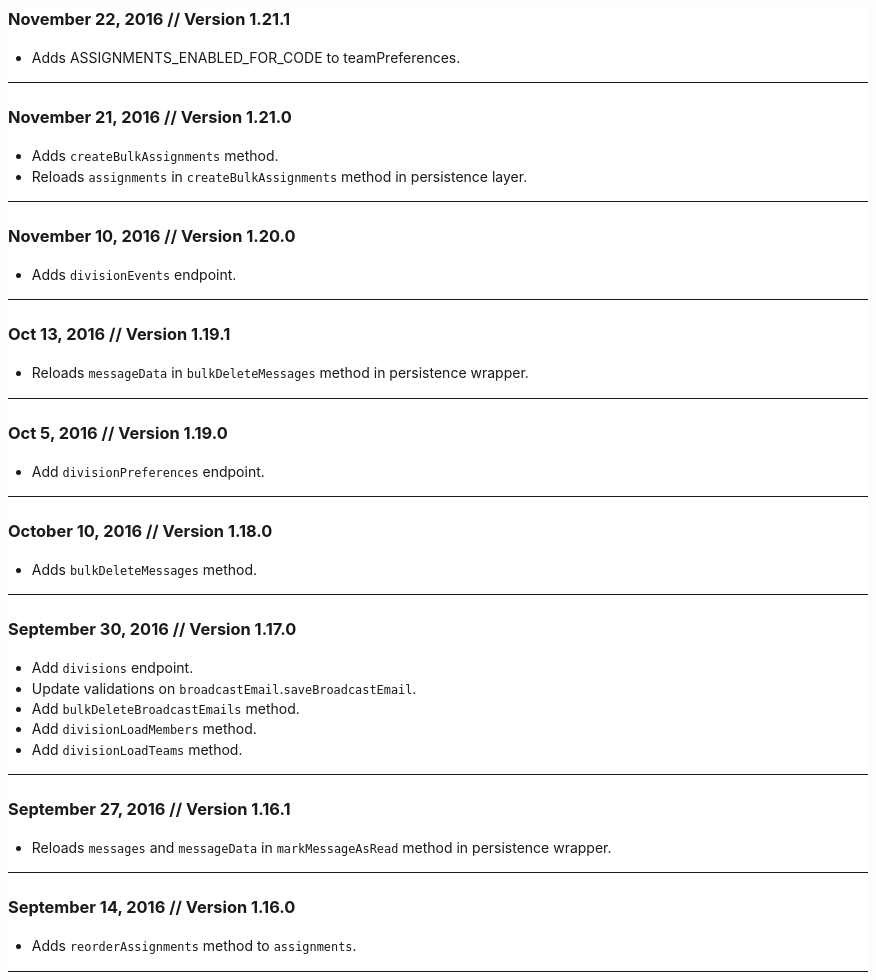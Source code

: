 
### November 22, 2016 // Version 1.21.1
- Adds ASSIGNMENTS_ENABLED_FOR_CODE to teamPreferences.

---

### November 21, 2016 // Version 1.21.0
- Adds `createBulkAssignments` method.
- Reloads `assignments` in `createBulkAssignments` method in persistence layer.

---

### November 10, 2016 // Version 1.20.0
- Adds `divisionEvents` endpoint.

---

### Oct 13, 2016 // Version 1.19.1
- Reloads `messageData` in `bulkDeleteMessages` method in persistence wrapper.

---

### Oct 5, 2016 // Version 1.19.0
- Add `divisionPreferences` endpoint.

---

### October 10, 2016 // Version 1.18.0
- Adds `bulkDeleteMessages` method.

---

### September 30, 2016 // Version 1.17.0
- Add `divisions` endpoint.
- Update validations on `broadcastEmail`.`saveBroadcastEmail`.
- Add `bulkDeleteBroadcastEmails` method.
- Add `divisionLoadMembers` method.
- Add `divisionLoadTeams` method.

---

### September 27, 2016 // Version 1.16.1
- Reloads `messages` and `messageData` in `markMessageAsRead` method in persistence wrapper.

---

### September 14, 2016 // Version 1.16.0
- Adds `reorderAssignments` method to `assignments`.

---
